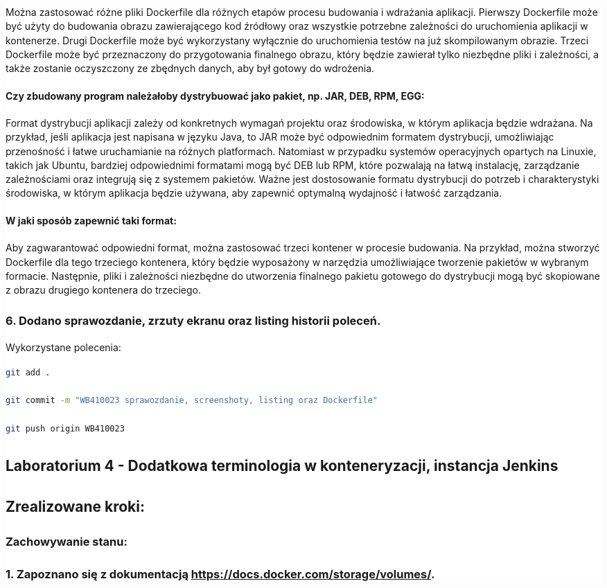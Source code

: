 Można zastosować różne pliki Dockerfile dla różnych etapów procesu budowania i wdrażania aplikacji. 
Pierwszy Dockerfile może być użyty do budowania obrazu zawierającego kod źródłowy oraz wszystkie potrzebne zależności do uruchomienia aplikacji w kontenerze. 
Drugi Dockerfile może być wykorzystany wyłącznie do uruchomienia testów na już skompilowanym obrazie. 
Trzeci Dockerfile może być przeznaczony do przygotowania finalnego obrazu, który będzie zawierał tylko niezbędne pliki i zależności, 
a także zostanie oczyszczony ze zbędnych danych, aby był gotowy do wdrożenia.

#### Czy zbudowany program należałoby dystrybuować jako pakiet, np. JAR, DEB, RPM, EGG:

Format dystrybucji aplikacji zależy od konkretnych wymagań projektu oraz środowiska, w którym aplikacja będzie wdrażana. Na przykład, jeśli aplikacja jest napisana w języku Java, to JAR może być odpowiednim formatem dystrybucji, umożliwiając przenośność i łatwe uruchamianie na różnych platformach. Natomiast w przypadku systemów operacyjnych opartych na Linuxie, takich jak Ubuntu, bardziej odpowiednimi formatami mogą być DEB lub RPM, które pozwalają na łatwą instalację, zarządzanie zależnościami oraz integrują się z systemem pakietów. Ważne jest dostosowanie formatu dystrybucji do potrzeb i charakterystyki środowiska, w którym aplikacja będzie używana, aby zapewnić optymalną wydajność i łatwość zarządzania.

#### W jaki sposób zapewnić taki format:

Aby zagwarantować odpowiedni format, można zastosować trzeci kontener w procesie budowania. Na przykład, można stworzyć Dockerfile dla tego trzeciego kontenera, który będzie wyposażony w narzędzia umożliwiające tworzenie pakietów w wybranym formacie. Następnie, pliki i zależności niezbędne do utworzenia finalnego pakietu gotowego do dystrybucji mogą być skopiowane z obrazu drugiego kontenera do trzeciego.

### 6. Dodano sprawozdanie, zrzuty ekranu oraz listing historii poleceń.

Wykorzystane polecenia: 
```bash
git add .

git commit -m "WB410023 sprawozdanie, screenshoty, listing oraz Dockerfile"

git push origin WB410023
```

## Laboratorium 4 - Dodatkowa terminologia w konteneryzacji, instancja Jenkins

## Zrealizowane kroki:

### Zachowywanie stanu:

### 1. Zapoznano się z dokumentacją https://docs.docker.com/storage/volumes/.
